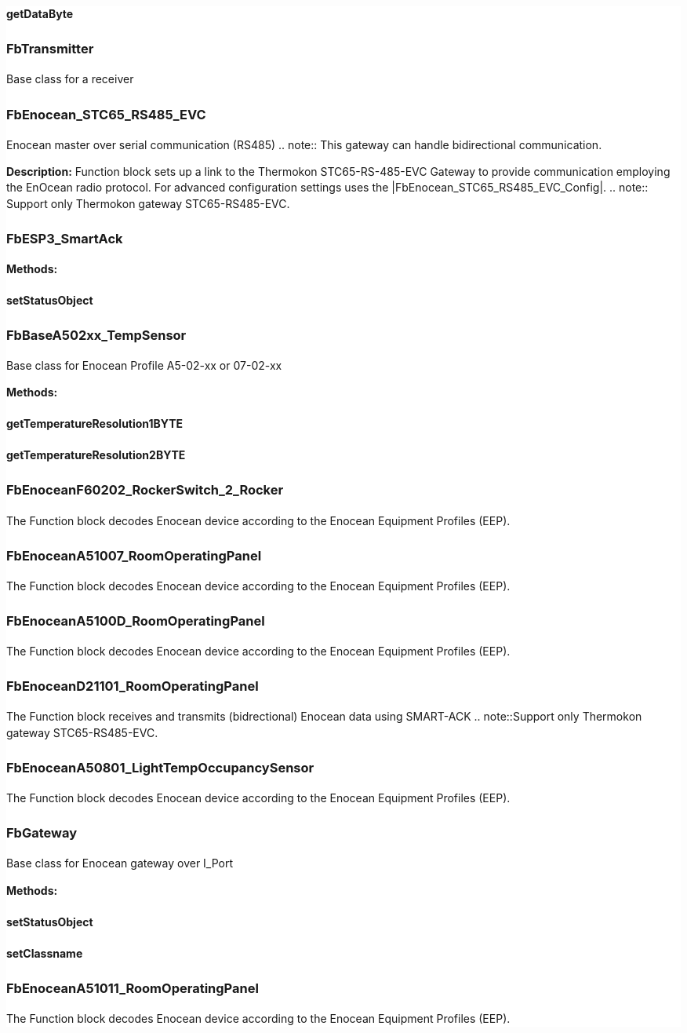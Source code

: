 #### getDataByte
### FbTransmitter
Base class for a receiver

### FbEnocean_STC65_RS485_EVC
Enocean master over serial communication (RS485) .. note:: This gateway can handle bidirectional communication.

**Description:**
Function block sets up a link to the Thermokon STC65-RS-485-EVC Gateway to provide communication employing the EnOcean radio protocol. For advanced configuration settings uses the |FbEnocean_STC65_RS485_EVC_Config|. .. note:: Support only Thermokon gateway STC65-RS485-EVC.

### FbESP3_SmartAck
**Methods:**

#### setStatusObject
### FbBaseA502xx_TempSensor
Base class for Enocean Profile A5-02-xx or 07-02-xx

**Methods:**

#### getTemperatureResolution1BYTE
#### getTemperatureResolution2BYTE
### FbEnoceanF60202_RockerSwitch_2_Rocker
The Function block decodes Enocean device according to the Enocean Equipment Profiles (EEP).

### FbEnoceanA51007_RoomOperatingPanel
The Function block decodes Enocean device according to the Enocean Equipment Profiles (EEP).

### FbEnoceanA5100D_RoomOperatingPanel
The Function block decodes Enocean device according to the Enocean Equipment Profiles (EEP).

### FbEnoceanD21101_RoomOperatingPanel
The Function block receives and transmits (bidrectional) Enocean data using SMART-ACK .. note::Support only Thermokon gateway STC65-RS485-EVC.

### FbEnoceanA50801_LightTempOccupancySensor
The Function block decodes Enocean device according to the Enocean Equipment Profiles (EEP).

### FbGateway
Base class for Enocean gateway over I_Port

**Methods:**

#### setStatusObject
#### setClassname
### FbEnoceanA51011_RoomOperatingPanel
The Function block decodes Enocean device according to the Enocean Equipment Profiles (EEP).
